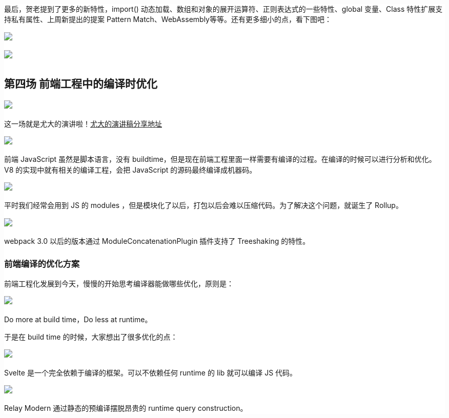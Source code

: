最后，贺老提到了更多的新特性，import() 动态加载、数组和对象的展开运算符、正则表达式的一些特性、global 变量、Class 特性扩展支持私有属性、上周新提出的提案 Pattern Match、WebAssembly等等。还有更多细小的点，看下图吧：


![](http://upload-images.jianshu.io/upload_images/1194012-ee82cc21476ce79d.JPG?imageMogr2/auto-orient/strip%7CimageView2/2/w/1240)

![](http://upload-images.jianshu.io/upload_images/1194012-3f44e82ab0445028.JPG?imageMogr2/auto-orient/strip%7CimageView2/2/w/1240)




## 第四场 前端工程中的编译时优化


![](http://upload-images.jianshu.io/upload_images/1194012-27a89ac2eabf3c8e.JPG?imageMogr2/auto-orient/strip%7CimageView2/2/w/1240)



这一场就是尤大的演讲啦！[尤大的演讲稿分享地址](https://docs.google.com/presentation/d/1ot0JYflhGmPq5Y_PAIEEyYH4APWBK17Zf7-d1dM4v7g/edit#slide=id.p)



![](http://upload-images.jianshu.io/upload_images/1194012-e806bd0f5143235b.png?imageMogr2/auto-orient/strip%7CimageView2/2/w/1240)

前端 JavaScript 虽然是脚本语言，没有 buildtime，但是现在前端工程里面一样需要有编译的过程。在编译的时候可以进行分析和优化。V8 的实现中就有相关的编译工程，会把 JavaScript 的源码最终编译成机器码。



![](http://upload-images.jianshu.io/upload_images/1194012-7d33677f33e7e73a.png?imageMogr2/auto-orient/strip%7CimageView2/2/w/1240)


平时我们经常会用到 JS 的 modules ，但是模块化了以后，打包以后会难以压缩代码。为了解决这个问题，就诞生了 Rollup。


![](http://upload-images.jianshu.io/upload_images/1194012-ca035c084825f981.png?imageMogr2/auto-orient/strip%7CimageView2/2/w/1240)

webpack 3.0 以后的版本通过 ModuleConcatenationPlugin 插件支持了 Treeshaking 的特性。

### 前端编译的优化方案

前端工程化发展到今天，慢慢的开始思考编译器能做哪些优化，原则是：


![](http://upload-images.jianshu.io/upload_images/1194012-f45276d03dc753fc.png?imageMogr2/auto-orient/strip%7CimageView2/2/w/1240)

Do more at build time，Do less at runtime。

于是在 build time 的时候，大家想出了很多优化的点：



![](http://upload-images.jianshu.io/upload_images/1194012-9b577f4146fcc65e.png?imageMogr2/auto-orient/strip%7CimageView2/2/w/1240)

Svelte 是一个完全依赖于编译的框架。可以不依赖任何 runtime 的 lib 就可以编译 JS 代码。


![](http://upload-images.jianshu.io/upload_images/1194012-dda705e3c56c0909.png?imageMogr2/auto-orient/strip%7CimageView2/2/w/1240)

Relay Modern 通过静态的预编译摆脱昂贵的 runtime query construction。
